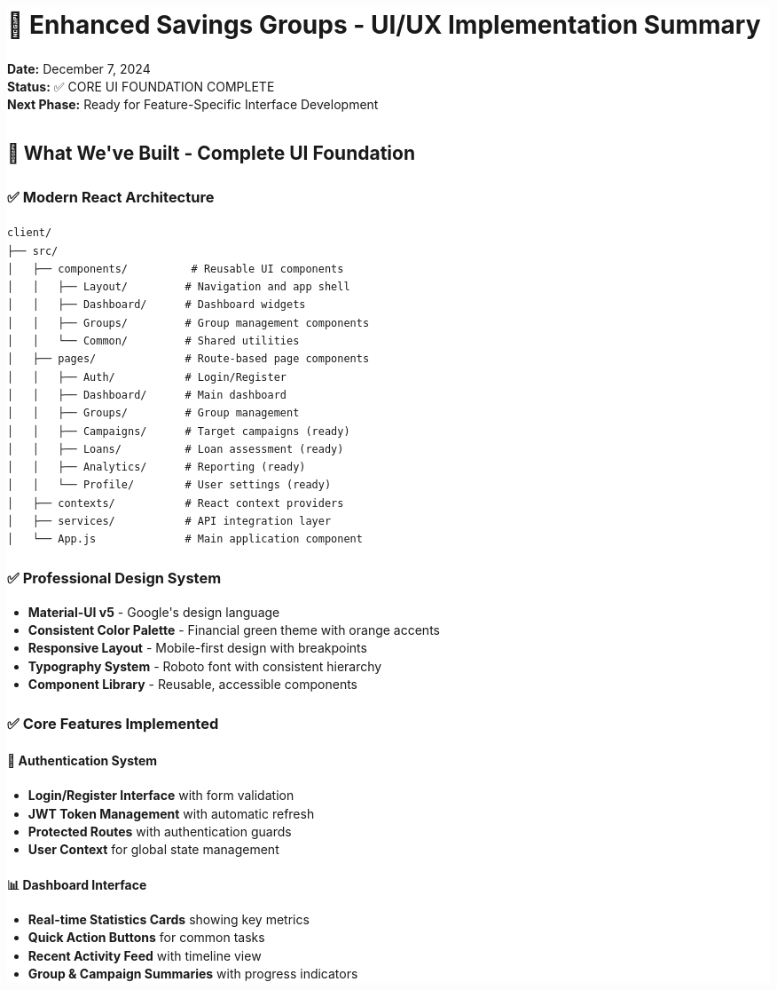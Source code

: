 # 🎨 Enhanced Savings Groups - UI/UX Implementation Summary

**Date:** December 7, 2024  
**Status:** ✅ CORE UI FOUNDATION COMPLETE  
**Next Phase:** Ready for Feature-Specific Interface Development

## 🚀 **What We've Built - Complete UI Foundation**

### ✅ **Modern React Architecture**
```
client/
├── src/
│   ├── components/          # Reusable UI components
│   │   ├── Layout/         # Navigation and app shell
│   │   ├── Dashboard/      # Dashboard widgets
│   │   ├── Groups/         # Group management components
│   │   └── Common/         # Shared utilities
│   ├── pages/              # Route-based page components
│   │   ├── Auth/           # Login/Register
│   │   ├── Dashboard/      # Main dashboard
│   │   ├── Groups/         # Group management
│   │   ├── Campaigns/      # Target campaigns (ready)
│   │   ├── Loans/          # Loan assessment (ready)
│   │   ├── Analytics/      # Reporting (ready)
│   │   └── Profile/        # User settings (ready)
│   ├── contexts/           # React context providers
│   ├── services/           # API integration layer
│   └── App.js              # Main application component
```

### ✅ **Professional Design System**
- **Material-UI v5** - Google's design language
- **Consistent Color Palette** - Financial green theme with orange accents
- **Responsive Layout** - Mobile-first design with breakpoints
- **Typography System** - Roboto font with consistent hierarchy
- **Component Library** - Reusable, accessible components

### ✅ **Core Features Implemented**

#### 🔐 **Authentication System**
- **Login/Register Interface** with form validation
- **JWT Token Management** with automatic refresh
- **Protected Routes** with authentication guards
- **User Context** for global state management

#### 📊 **Dashboard Interface**
- **Real-time Statistics Cards** showing key metrics
- **Quick Action Buttons** for common tasks
- **Recent Activity Feed** with timeline view
- **Group & Campaign Summaries** with progress indicators
